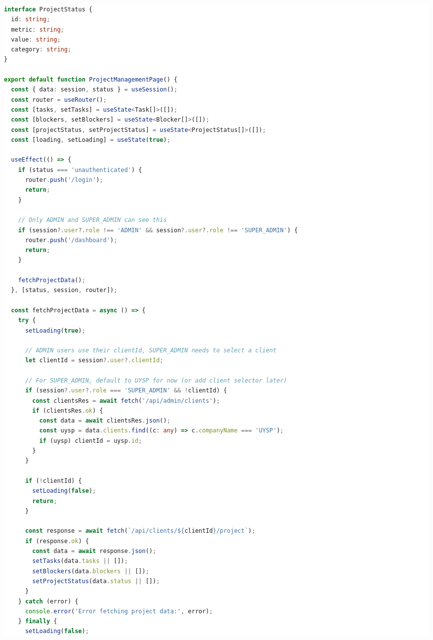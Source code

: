 ```typescript
interface ProjectStatus {
  id: string;
  metric: string;
  value: string;
  category: string;
}

export default function ProjectManagementPage() {
  const { data: session, status } = useSession();
  const router = useRouter();
  const [tasks, setTasks] = useState<Task[]>([]);
  const [blockers, setBlockers] = useState<Blocker[]>([]);
  const [projectStatus, setProjectStatus] = useState<ProjectStatus[]>([]);
  const [loading, setLoading] = useState(true);

  useEffect(() => {
    if (status === 'unauthenticated') {
      router.push('/login');
      return;
    }

    // Only ADMIN and SUPER_ADMIN can see this
    if (session?.user?.role !== 'ADMIN' && session?.user?.role !== 'SUPER_ADMIN') {
      router.push('/dashboard');
      return;
    }

    fetchProjectData();
  }, [status, session, router]);

  const fetchProjectData = async () => {
    try {
      setLoading(true);
      
      // ADMIN users use their clientId, SUPER_ADMIN needs to select a client
      let clientId = session?.user?.clientId;
      
      // For SUPER_ADMIN, default to UYSP for now (or add client selector later)
      if (session?.user?.role === 'SUPER_ADMIN' && !clientId) {
        const clientsRes = await fetch('/api/admin/clients');
        if (clientsRes.ok) {
          const data = await clientsRes.json();
          const uysp = data.clients.find((c: any) => c.companyName === 'UYSP');
          if (uysp) clientId = uysp.id;
        }
      }

      if (!clientId) {
        setLoading(false);
        return;
      }

      const response = await fetch(`/api/clients/${clientId}/project`);
      if (response.ok) {
        const data = await response.json();
        setTasks(data.tasks || []);
        setBlockers(data.blockers || []);
        setProjectStatus(data.status || []);
      }
    } catch (error) {
      console.error('Error fetching project data:', error);
    } finally {
      setLoading(false);
```